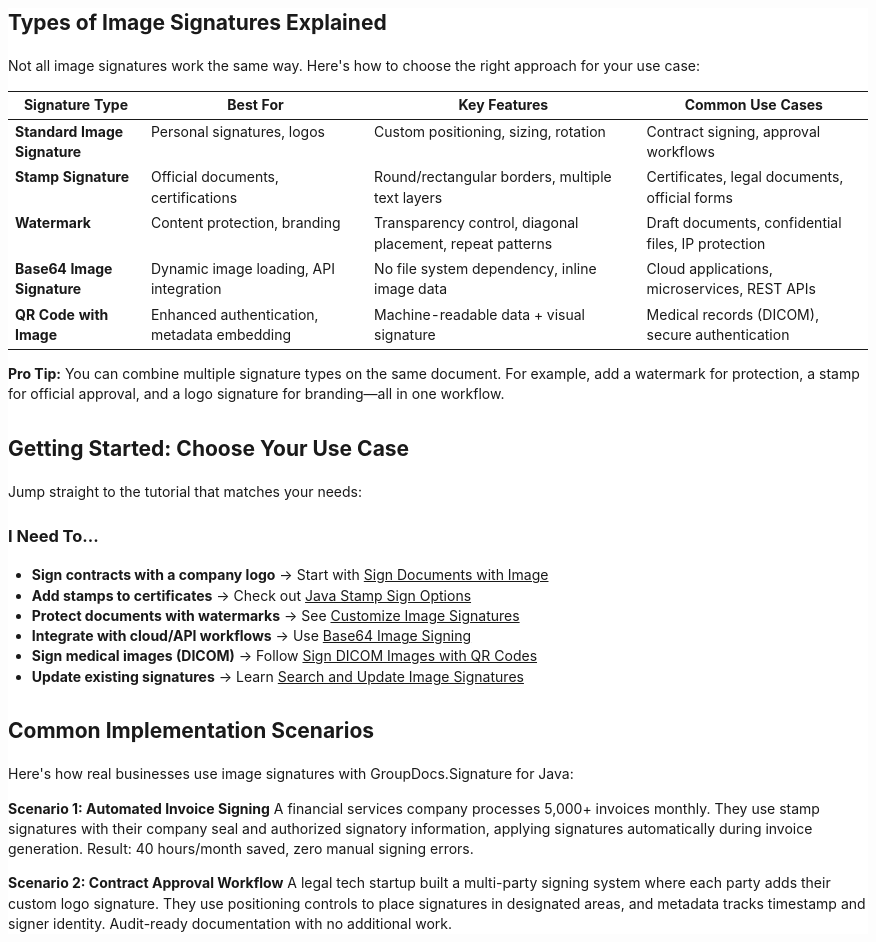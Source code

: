 ## Types of Image Signatures Explained

Not all image signatures work the same way. Here's how to choose the right approach for your use case:

| Signature Type | Best For | Key Features | Common Use Cases |
|----------------|----------|--------------|------------------|
| **Standard Image Signature** | Personal signatures, logos | Custom positioning, sizing, rotation | Contract signing, approval workflows |
| **Stamp Signature** | Official documents, certifications | Round/rectangular borders, multiple text layers | Certificates, legal documents, official forms |
| **Watermark** | Content protection, branding | Transparency control, diagonal placement, repeat patterns | Draft documents, confidential files, IP protection |
| **Base64 Image Signature** | Dynamic image loading, API integration | No file system dependency, inline image data | Cloud applications, microservices, REST APIs |
| **QR Code with Image** | Enhanced authentication, metadata embedding | Machine-readable data + visual signature | Medical records (DICOM), secure authentication |

**Pro Tip:** You can combine multiple signature types on the same document. For example, add a watermark for protection, a stamp for official approval, and a logo signature for branding—all in one workflow.

## Getting Started: Choose Your Use Case

Jump straight to the tutorial that matches your needs:

### I Need To...
- **Sign contracts with a company logo** → Start with [Sign Documents with Image](./sign-documents-image-groupdocs-signature-java/)
- **Add stamps to certificates** → Check out [Java Stamp Sign Options](./implement-java-stamp-sign-options-groupdocs-signature/)
- **Protect documents with watermarks** → See [Customize Image Signatures](./customize-image-signatures-java-groupdocs-signature/)
- **Integrate with cloud/API workflows** → Use [Base64 Image Signing](./groupdocs-signature-java-base64-image/)
- **Sign medical images (DICOM)** → Follow [Sign DICOM Images with QR Codes](./sign-dicom-images-groupdocs-signature-java/)
- **Update existing signatures** → Learn [Search and Update Image Signatures](./groupdocs-signature-java-image-signatures/)

## Common Implementation Scenarios

Here's how real businesses use image signatures with GroupDocs.Signature for Java:

**Scenario 1: Automated Invoice Signing**
A financial services company processes 5,000+ invoices monthly. They use stamp signatures with their company seal and authorized signatory information, applying signatures automatically during invoice generation. Result: 40 hours/month saved, zero manual signing errors.

**Scenario 2: Contract Approval Workflow**
A legal tech startup built a multi-party signing system where each party adds their custom logo signature. They use positioning controls to place signatures in designated areas, and metadata tracks timestamp and signer identity. Audit-ready documentation with no additional work.
